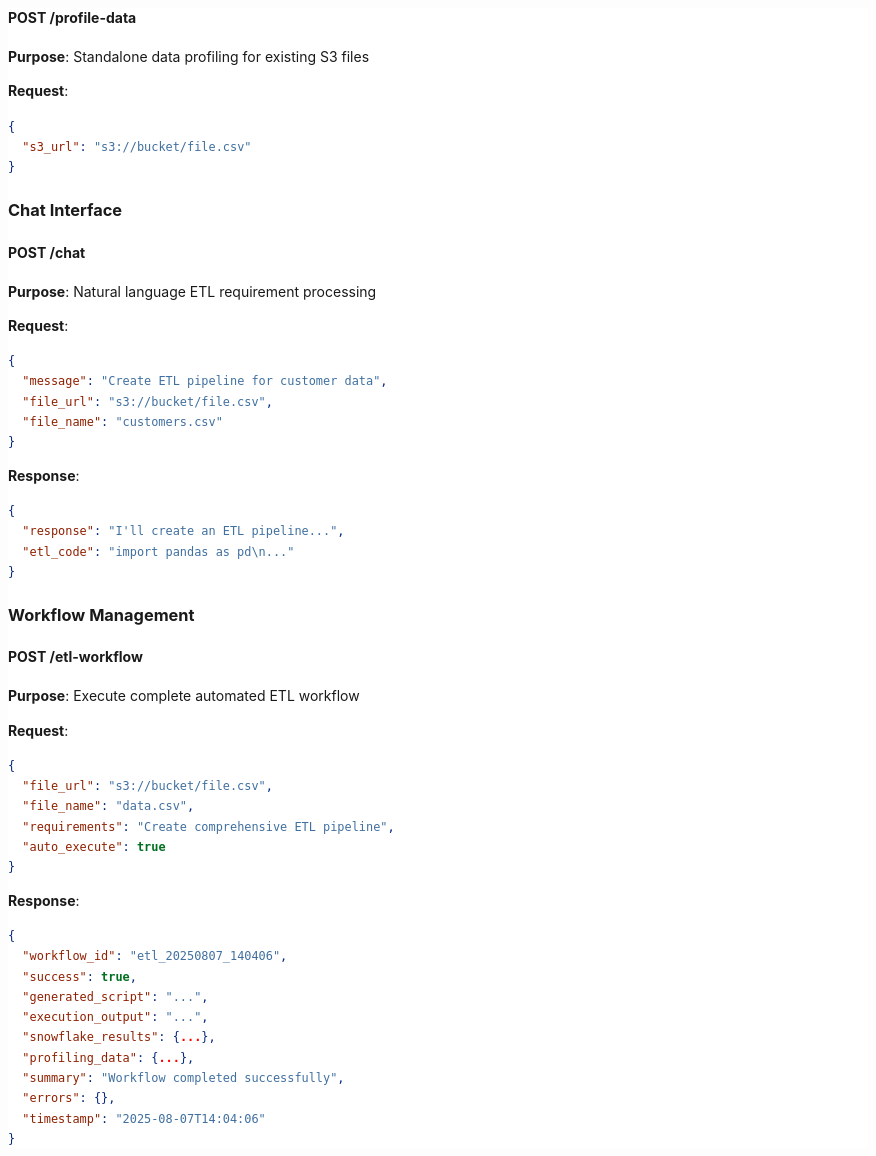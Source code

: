 #### POST /profile-data
**Purpose**: Standalone data profiling for existing S3 files

**Request**:
```json
{
  "s3_url": "s3://bucket/file.csv"
}
```

### Chat Interface

#### POST /chat
**Purpose**: Natural language ETL requirement processing

**Request**:
```json
{
  "message": "Create ETL pipeline for customer data",
  "file_url": "s3://bucket/file.csv",
  "file_name": "customers.csv"
}
```

**Response**:
```json
{
  "response": "I'll create an ETL pipeline...",
  "etl_code": "import pandas as pd\n..."
}
```

### Workflow Management

#### POST /etl-workflow
**Purpose**: Execute complete automated ETL workflow

**Request**:
```json
{
  "file_url": "s3://bucket/file.csv",
  "file_name": "data.csv",
  "requirements": "Create comprehensive ETL pipeline",
  "auto_execute": true
}
```

**Response**:
```json
{
  "workflow_id": "etl_20250807_140406",
  "success": true,
  "generated_script": "...",
  "execution_output": "...",
  "snowflake_results": {...},
  "profiling_data": {...},
  "summary": "Workflow completed successfully",
  "errors": {},
  "timestamp": "2025-08-07T14:04:06"
}
```
